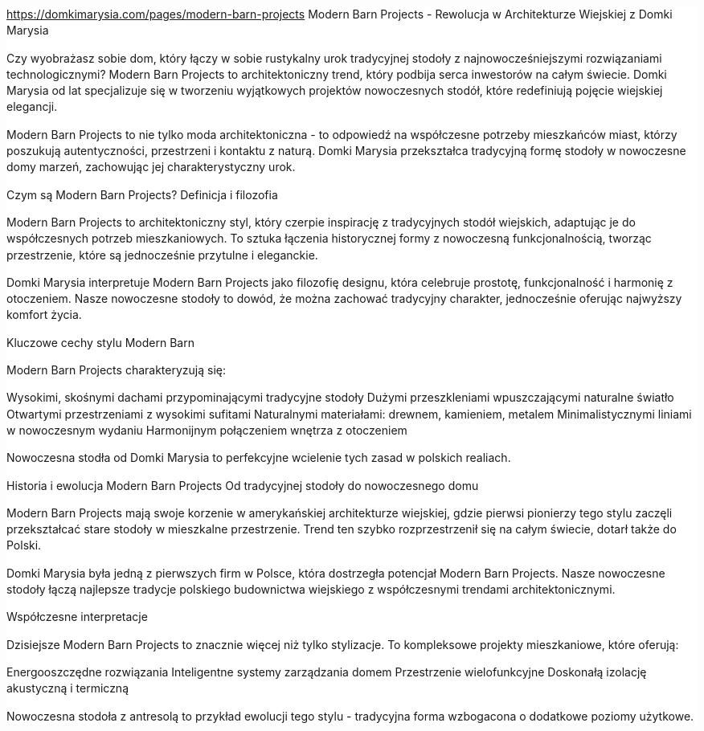 https://domkimarysia.com/pages/modern-barn-projects
Modern Barn Projects - Rewolucja w Architekturze Wiejskiej z Domki Marysia

Czy wyobrażasz sobie dom, który łączy w sobie rustykalny urok tradycyjnej stodoły z najnowocześniejszymi rozwiązaniami technologicznymi? Modern Barn Projects to architektoniczny trend, który podbija serca inwestorów na całym świecie. Domki Marysia od lat specjalizuje się w tworzeniu wyjątkowych projektów nowoczesnych stodół, które redefiniują pojęcie wiejskiej elegancji.

Modern Barn Projects to nie tylko moda architektoniczna - to odpowiedź na współczesne potrzeby mieszkańców miast, którzy poszukują autentyczności, przestrzeni i kontaktu z naturą. Domki Marysia przekształca tradycyjną formę stodoły w nowoczesne domy marzeń, zachowując jej charakterystyczny urok.

Czym są Modern Barn Projects?
Definicja i filozofia

Modern Barn Projects to architektoniczny styl, który czerpie inspirację z tradycyjnych stodół wiejskich, adaptując je do współczesnych potrzeb mieszkaniowych. To sztuka łączenia historycznej formy z nowoczesną funkcjonalnością, tworząc przestrzenie, które są jednocześnie przytulne i eleganckie.

Domki Marysia interpretuje Modern Barn Projects jako filozofię designu, która celebruje prostotę, funkcjonalność i harmonię z otoczeniem. Nasze nowoczesne stodoły to dowód, że można zachować tradycyjny charakter, jednocześnie oferując najwyższy komfort życia.

Kluczowe cechy stylu Modern Barn

Modern Barn Projects charakteryzują się:

Wysokimi, skośnymi dachami przypominającymi tradycyjne stodoły
Dużymi przeszkleniami wpuszczającymi naturalne światło
Otwartymi przestrzeniami z wysokimi sufitami
Naturalnymi materiałami: drewnem, kamieniem, metalem
Minimalistycznymi liniami w nowoczesnym wydaniu
Harmonijnym połączeniem wnętrza z otoczeniem

Nowoczesna stodła od Domki Marysia to perfekcyjne wcielenie tych zasad w polskich realiach.

Historia i ewolucja Modern Barn Projects
Od tradycyjnej stodoły do nowoczesnego domu

Modern Barn Projects mają swoje korzenie w amerykańskiej architekturze wiejskiej, gdzie pierwsi pionierzy tego stylu zaczęli przekształcać stare stodoły w mieszkalne przestrzenie. Trend ten szybko rozprzestrzenił się na całym świecie, dotarł także do Polski.

Domki Marysia była jedną z pierwszych firm w Polsce, która dostrzegła potencjał Modern Barn Projects. Nasze nowoczesne stodoły łączą najlepsze tradycje polskiego budownictwa wiejskiego z współczesnymi trendami architektonicznymi.

Współczesne interpretacje

Dzisiejsze Modern Barn Projects to znacznie więcej niż tylko stylizacje. To kompleksowe projekty mieszkaniowe, które oferują:

Energooszczędne rozwiązania
Inteligentne systemy zarządzania domem
Przestrzenie wielofunkcyjne
Doskonałą izolację akustyczną i termiczną

Nowoczesna stodoła z antresolą to przykład ewolucji tego stylu - tradycyjna forma wzbogacona o dodatkowe poziomy użytkowe.
